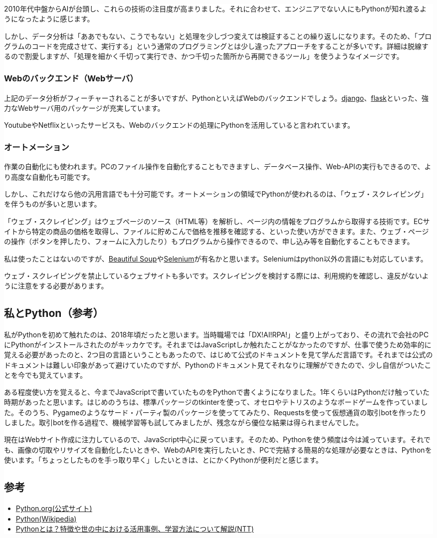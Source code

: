 2010年代中盤からAIが台頭し、これらの技術の注目度が高まりました。それに合わせて、エンジニアでない人にもPythonが知れ渡るようになったように感じます。

しかし、データ分析は「ああでもない、こうでもない」と処理を少しづつ変えては検証することの繰り返しになります。そのため、「プログラムのコードを完成させて、実行する」という通常のプログラミングとは少し違ったアプローチをすることが多いです。詳細は脱線するので割愛しますが、「処理を細かく千切って実行でき、かつ千切った箇所から再開できるツール」を使うようなイメージです。

<h3 id="web-backend">Webのバックエンド（Webサーバ）</h3>

上記のデータ分析がフィーチャーされることが多いですが、PythonといえばWebのバックエンドでしょう。[django](https://docs.djangoproject.com/ja/5.0/)、[flask](https://msiz07-flask-docs-ja.readthedocs.io/ja/latest/)といった、強力なWebサーバ用のパッケージが充実しています。

YoutubeやNetflixといったサービスも、Webのバックエンドの処理にPythonを活用していると言われています。

<h3 id="automation">オートメーション</h3>

作業の自動化にも使われます。PCのファイル操作を自動化することもできますし、データベース操作、Web-APIの実行もできるので、より高度な自動化も可能です。

しかし、これだけなら他の汎用言語でも十分可能です。オートメーションの領域でPythonが使われるのは、「ウェブ・スクレイピング」を伴うものが多いと思います。

「ウェブ・スクレイピング」はウェブページのソース（HTML等）を解析し、ページ内の情報をプログラムから取得する技術です。ECサイトから特定の商品の価格を取得し、ファイルに貯めこんで価格を推移を確認する、といった使い方ができます。また、ウェブ・ページの操作（ボタンを押したり、フォームに入力したり）もプログラムから操作できるので、申し込み等を自動化することもできます。

私は使ったことはないのですが、[Beautiful Soup](https://beautiful-soup-4.readthedocs.io/en/latest/)や[Selenium](https://www.selenium.dev/)が有名かと思います。Seleniumはpython以外の言語にも対応しています。

<div class="regard">
<p>
ウェブ・スクレイピングを禁止しているウェブサイトも多いです。スクレイピングを検討する際には、利用規約を確認し、違反がないように注意をする必要があります。
</p>
</div>

<h2 id="python-and-i">私とPython（参考）</h2>

私がPythonを初めて触れたのは、2018年頃だったと思います。当時職場では「DX!AI!RPA!」と盛り上がっており、その流れで会社のPCにPythonがインストールされたのがキッカケです。それまではJavaScriptしか触れたことがなかったのですが、仕事で使うため効率的に覚える必要があったのと、2つ目の言語ということもあったので、はじめて公式のドキュメントを見て学んだ言語です。それまでは公式のドキュメントは難しい印象があって避けていたのですが、Pythonのドキュメント見てそれなりに理解ができたので、少し自信がついたことを今でも覚えています。

ある程度使い方を覚えると、今までJavaScriptで書いていたものをPythonで書くようになりました。1年くらいはPythonだけ触っていた時期があったと思います。はじめのうちは、標準パッケージのtkinterを使って、オセロやテトリスのようなボードゲームを作っていました。そのうち、Pygameのようなサード・パーティ製のパッケージを使っててみたり、Requestsを使って仮想通貨の取引botを作ったりしました。取引botを作る過程で、機械学習等も試してみましたが、残念ながら優位な結果は得られませんでした。

現在はWebサイト作成に注力しているので、JavaScript中心に戻っています。そのため、Pythonを使う頻度は今は減っています。それでも、画像の切取やリサイズを自動化したいときや、WebのAPIを実行したいとき、PCで完結する簡易的な処理が必要なときは、Pythonを使います。「ちょっとしたものを手っ取り早く」したいときは、とにかくPythonが便利だと感じます。

<h2 id="ref">参考</h2>

- [Python.org(公式サイト)](https://docs.python.org/ja/3/)
- [Python(Wikipedia)](https://ja.wikipedia.org/wiki/Python)
- [Pythonとは？特徴や世の中における活用事例、学習方法について解説(NTT)](https://www.rd.ntt/se/media/article/0074.html)
